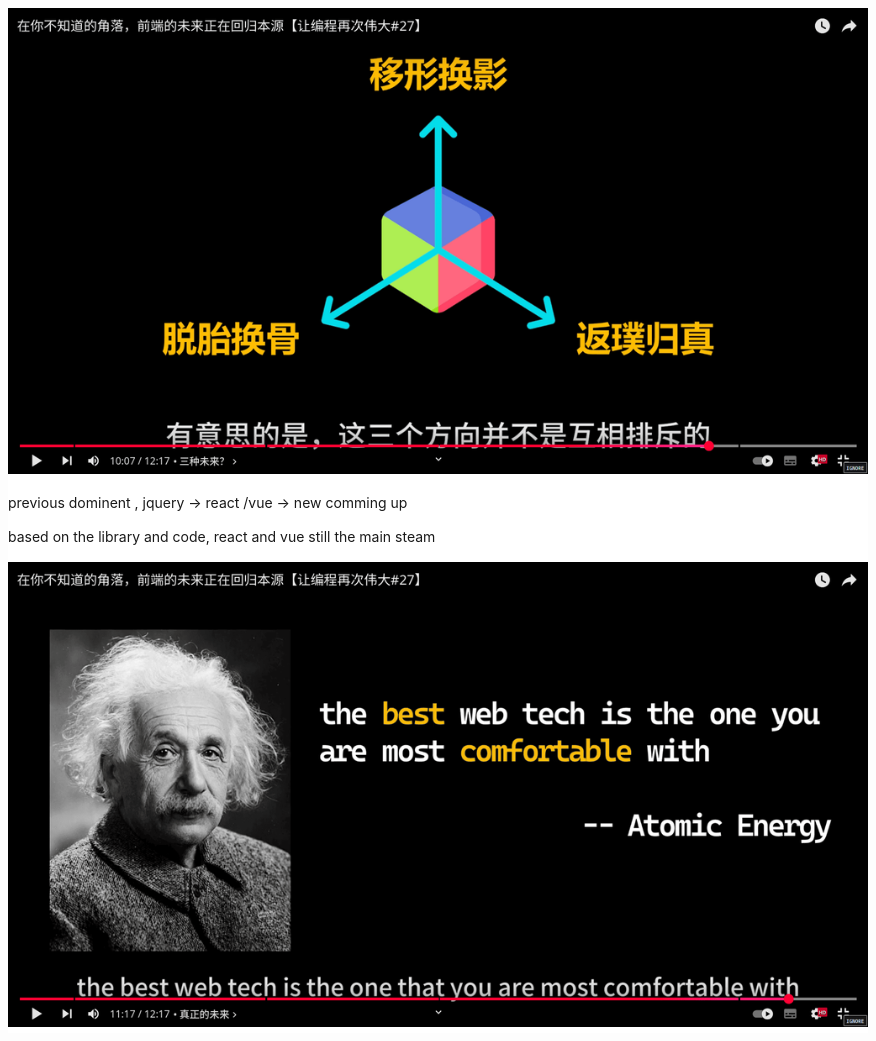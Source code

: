![](20250508-777-python-frontend/2025-05-09-19-57-29.png)

previous dominent , jquery -> react /vue -> new comming up

based on the library and code, react and vue still the main steam

![](20250508-777-python-frontend/2025-05-09-19-59-26.png)
